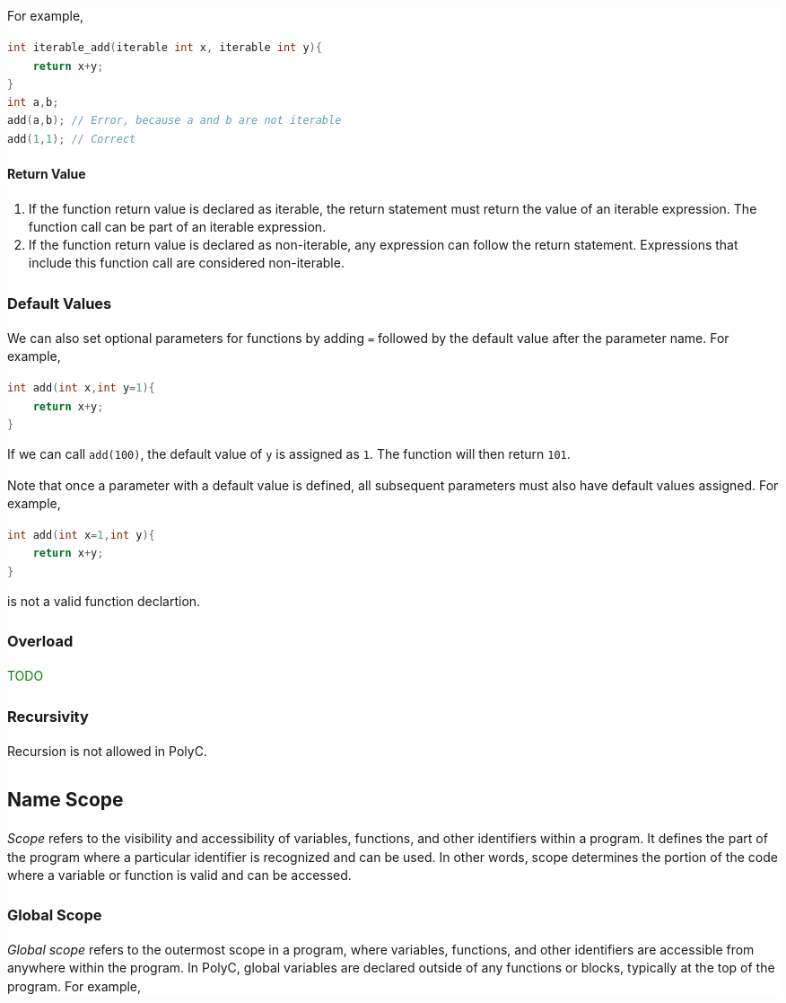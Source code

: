 For example,
```cpp
int iterable_add(iterable int x, iterable int y){
    return x+y;
}
int a,b;
add(a,b); // Error, because a and b are not iterable
add(1,1); // Correct
```
#### Return Value
1. If the function return value is declared as iterable, the return statement must return the value of an iterable expression. The function call can be part of an iterable expression.
2. If the function return value is declared as non-iterable, any expression can follow the return statement. Expressions that include this function call are considered non-iterable.

### Default Values
We can also set optional parameters for functions by adding `=` followed by the default value after the parameter name. For example,
```cpp
int add(int x,int y=1){
    return x+y;
}
```
If we can call `add(100)`, the default value of `y` is assigned as `1`. The function will then return `101`.


Note that once a parameter with a default value is defined, all subsequent parameters must also have default values assigned. For example,
```cpp
int add(int x=1,int y){
    return x+y;
}
```
is not a valid function declartion.

### Overload
<p style="color:green;">
    TODO
</p>

### Recursivity
Recursion is not allowed in PolyC.

## Name Scope
*Scope* refers to the visibility and accessibility of variables, functions, and other identifiers within a program. It defines the part of the program where a particular identifier is recognized and can be used. In other words, scope determines the portion of the code where a variable or function is valid and can be accessed.
### Global Scope
*Global scope* refers to the outermost scope in a program, where variables, functions, and other identifiers are accessible from anywhere within the program. In PolyC, global variables are declared outside of any functions or blocks, typically at the top of the program. For example,
